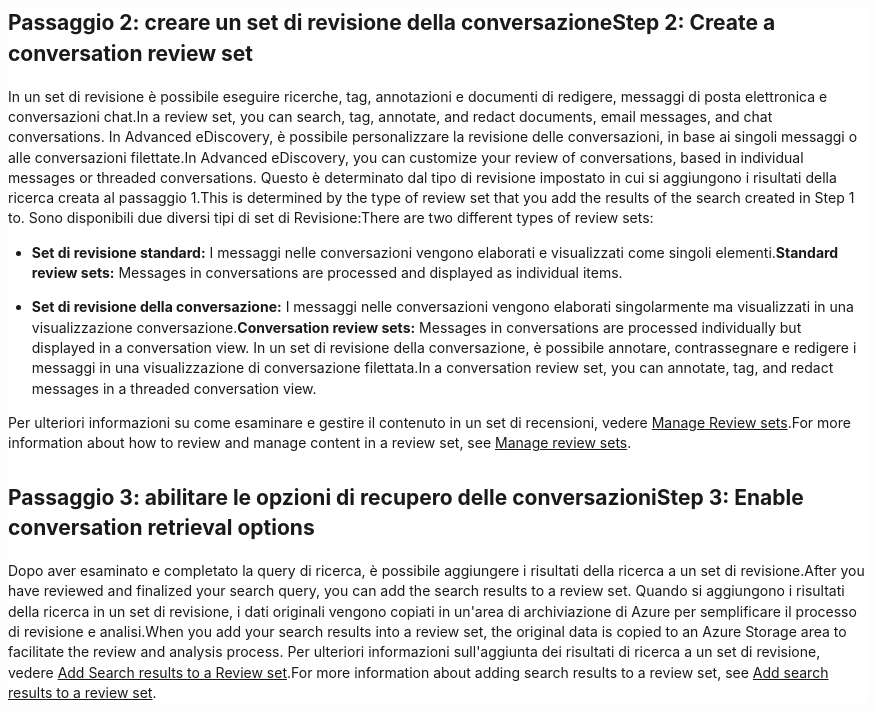 ## <a name="step-2-create-a-conversation-review-set"></a><span data-ttu-id="20f5e-130">Passaggio 2: creare un set di revisione della conversazione</span><span class="sxs-lookup"><span data-stu-id="20f5e-130">Step 2: Create a conversation review set</span></span>

<span data-ttu-id="20f5e-131">In un set di revisione è possibile eseguire ricerche, tag, annotazioni e documenti di redigere, messaggi di posta elettronica e conversazioni chat.</span><span class="sxs-lookup"><span data-stu-id="20f5e-131">In a review set, you can search, tag, annotate, and redact documents, email messages, and chat conversations.</span></span> <span data-ttu-id="20f5e-132">In Advanced eDiscovery, è possibile personalizzare la revisione delle conversazioni, in base ai singoli messaggi o alle conversazioni filettate.</span><span class="sxs-lookup"><span data-stu-id="20f5e-132">In Advanced eDiscovery, you can customize your review of conversations, based in individual messages or threaded conversations.</span></span> <span data-ttu-id="20f5e-133">Questo è determinato dal tipo di revisione impostato in cui si aggiungono i risultati della ricerca creata al passaggio 1.</span><span class="sxs-lookup"><span data-stu-id="20f5e-133">This is determined by the type of review set that you add the results of the search created in Step 1 to.</span></span> <span data-ttu-id="20f5e-134">Sono disponibili due diversi tipi di set di Revisione:</span><span class="sxs-lookup"><span data-stu-id="20f5e-134">There are two different types of review sets:</span></span> 
  
  - <span data-ttu-id="20f5e-135">**Set di revisione standard:** I messaggi nelle conversazioni vengono elaborati e visualizzati come singoli elementi.</span><span class="sxs-lookup"><span data-stu-id="20f5e-135">**Standard review sets:** Messages in conversations are processed and displayed as individual items.</span></span> 
  
  -  <span data-ttu-id="20f5e-136">**Set di revisione della conversazione:** I messaggi nelle conversazioni vengono elaborati singolarmente ma visualizzati in una visualizzazione conversazione.</span><span class="sxs-lookup"><span data-stu-id="20f5e-136">**Conversation review sets:** Messages in conversations are processed individually but displayed in a conversation view.</span></span> <span data-ttu-id="20f5e-137">In un set di revisione della conversazione, è possibile annotare, contrassegnare e redigere i messaggi in una visualizzazione di conversazione filettata.</span><span class="sxs-lookup"><span data-stu-id="20f5e-137">In a conversation review set, you can annotate, tag, and redact messages in a threaded conversation view.</span></span> 

<span data-ttu-id="20f5e-138">Per ulteriori informazioni su come esaminare e gestire il contenuto in un set di recensioni, vedere [Manage Review sets](managing-review-sets.md).</span><span class="sxs-lookup"><span data-stu-id="20f5e-138">For more information about how to review and manage content in a review set, see [Manage review sets](managing-review-sets.md).</span></span> 

## <a name="step-3-enable-conversation-retrieval-options"></a><span data-ttu-id="20f5e-139">Passaggio 3: abilitare le opzioni di recupero delle conversazioni</span><span class="sxs-lookup"><span data-stu-id="20f5e-139">Step 3: Enable conversation retrieval options</span></span>

<span data-ttu-id="20f5e-140">Dopo aver esaminato e completato la query di ricerca, è possibile aggiungere i risultati della ricerca a un set di revisione.</span><span class="sxs-lookup"><span data-stu-id="20f5e-140">After you have reviewed and finalized your search query, you can add the search results to a review set.</span></span> <span data-ttu-id="20f5e-141">Quando si aggiungono i risultati della ricerca in un set di revisione, i dati originali vengono copiati in un'area di archiviazione di Azure per semplificare il processo di revisione e analisi.</span><span class="sxs-lookup"><span data-stu-id="20f5e-141">When you add your search results into a review set, the original data is copied to an Azure Storage area to facilitate the review and analysis process.</span></span> <span data-ttu-id="20f5e-142">Per ulteriori informazioni sull'aggiunta dei risultati di ricerca a un set di revisione, vedere [Add Search results to a Review set](add-data-to-review-set.md).</span><span class="sxs-lookup"><span data-stu-id="20f5e-142">For more information about adding search results to a review set, see [Add search results to a review set](add-data-to-review-set.md).</span></span> 

